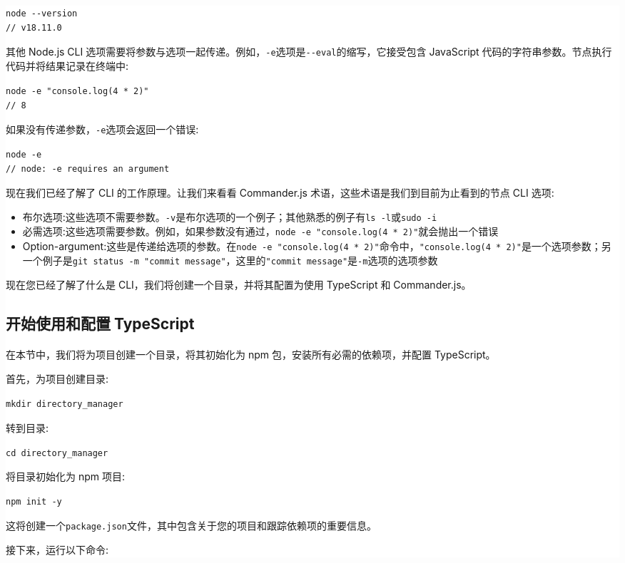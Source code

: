 ```
node --version
// v18.11.0

```

其他 Node.js CLI 选项需要将参数与选项一起传递。例如，`-e`选项是`--eval`的缩写，它接受包含 JavaScript 代码的字符串参数。节点执行代码并将结果记录在终端中:

```
node -e "console.log(4 * 2)"
// 8

```

如果没有传递参数，`-e`选项会返回一个错误:

```
node -e
// node: -e requires an argument

```

现在我们已经了解了 CLI 的工作原理。让我们来看看 Commander.js 术语，这些术语是我们到目前为止看到的节点 CLI 选项:

*   布尔选项:这些选项不需要参数。`-v`是布尔选项的一个例子；其他熟悉的例子有`ls -l`或`sudo -i`
*   必需选项:这些选项需要参数。例如，如果参数没有通过，`node -e "console.log(4 * 2)"`就会抛出一个错误
*   Option-argument:这些是传递给选项的参数。在`node -e "console.log(4 * 2)"`命令中，`"console.log(4 * 2)"`是一个选项参数；另一个例子是`git status -m "commit message"`，这里的`"commit message"`是`-m`选项的选项参数

现在您已经了解了什么是 CLI，我们将创建一个目录，并将其配置为使用 TypeScript 和 Commander.js。

## 开始使用和配置 TypeScript

在本节中，我们将为项目创建一个目录，将其初始化为 npm 包，安装所有必需的依赖项，并配置 TypeScript。

首先，为项目创建目录:

```
mkdir directory_manager

```

转到目录:

```
cd directory_manager

```

将目录初始化为 npm 项目:

```
npm init -y

```

这将创建一个`package.json`文件，其中包含关于您的项目和跟踪依赖项的重要信息。

接下来，运行以下命令:
